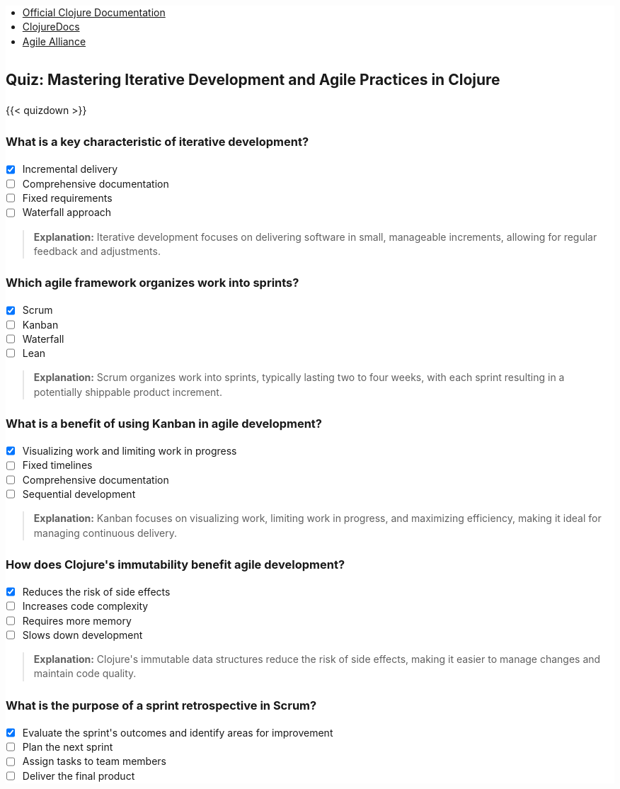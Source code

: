 - [Official Clojure Documentation](https://clojure.org/)
- [ClojureDocs](https://clojuredocs.org/)
- [Agile Alliance](https://www.agilealliance.org/)

## Quiz: Mastering Iterative Development and Agile Practices in Clojure

{{< quizdown >}}

### What is a key characteristic of iterative development?

- [x] Incremental delivery
- [ ] Comprehensive documentation
- [ ] Fixed requirements
- [ ] Waterfall approach

> **Explanation:** Iterative development focuses on delivering software in small, manageable increments, allowing for regular feedback and adjustments.

### Which agile framework organizes work into sprints?

- [x] Scrum
- [ ] Kanban
- [ ] Waterfall
- [ ] Lean

> **Explanation:** Scrum organizes work into sprints, typically lasting two to four weeks, with each sprint resulting in a potentially shippable product increment.

### What is a benefit of using Kanban in agile development?

- [x] Visualizing work and limiting work in progress
- [ ] Fixed timelines
- [ ] Comprehensive documentation
- [ ] Sequential development

> **Explanation:** Kanban focuses on visualizing work, limiting work in progress, and maximizing efficiency, making it ideal for managing continuous delivery.

### How does Clojure's immutability benefit agile development?

- [x] Reduces the risk of side effects
- [ ] Increases code complexity
- [ ] Requires more memory
- [ ] Slows down development

> **Explanation:** Clojure's immutable data structures reduce the risk of side effects, making it easier to manage changes and maintain code quality.

### What is the purpose of a sprint retrospective in Scrum?

- [x] Evaluate the sprint's outcomes and identify areas for improvement
- [ ] Plan the next sprint
- [ ] Assign tasks to team members
- [ ] Deliver the final product
